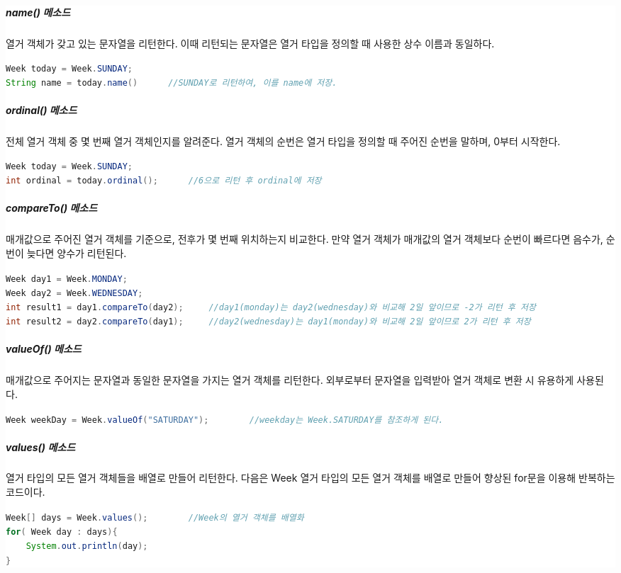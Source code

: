 
##### name() 메소드

열거 객체가 갖고 있는 문자열을 리턴한다. 이때 리턴되는 문자열은 열거 타입을 정의할 때 사용한 상수 이름과 동일하다.

```java
Week today = Week.SUNDAY;
String name = today.name()		//SUNDAY로 리턴하여, 이를 name에 저장.
```



##### ordinal() 메소드

전체 열거 객체 중 몇 번째 열거 객체인지를 알려준다. 열거 객체의 순번은 열거 타입을 정의할 때 주어진 순번을 말하며, 0부터 시작한다.

```java
Week today = Week.SUNDAY;
int ordinal = today.ordinal();		//6으로 리턴 후 ordinal에 저장
```



##### compareTo() 메소드

매개값으로 주어진 열거 객체를 기준으로, 전후가 몇 번째 위치하는지 비교한다. 만약 열거 객체가 매개값의 열거 객체보다 순번이 빠르다면 음수가, 순번이 늦다면 양수가 리턴된다.

```java
Week day1 = Week.MONDAY;
Week day2 = Week.WEDNESDAY;
int result1 = day1.compareTo(day2);		//day1(monday)는 day2(wednesday)와 비교해 2일 앞이므로 -2가 리턴 후 저장
int result2 = day2.compareTo(day1);		//day2(wednesday)는 day1(monday)와 비교해 2일 앞이므로 2가 리턴 후 저장
```



##### valueOf() 메소드

매개값으로 주어지는 문자열과 동일한 문자열을 가지는 열거 객체를 리턴한다. 외부로부터 문자열을 입력받아 열거 객체로 변환 시 유용하게 사용된다.

```java
Week weekDay = Week.valueOf("SATURDAY");		//weekday는 Week.SATURDAY를 참조하게 된다.
```



##### values() 메소드

열거 타입의 모든 열거 객체들을 배열로 만들어 리턴한다. 다음은 Week 열거 타입의 모든 열거 객체를 배열로 만들어 향상된 for문을 이용해 반복하는 코드이다.

```java
Week[] days = Week.values();		//Week의 열거 객체를 배열화
for( Week day : days){
	System.out.println(day);
}
```





